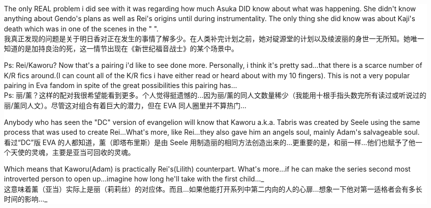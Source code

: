 The only REAL problem i did see with it was regarding how much Asuka DID know about what was happening. She didn't know anything about Gendo's plans as well as Rei's origins until during instrumentality. The only thing she did know was about Kaji's death which was in one of the scenes in the " ".  
我真正发现的问题是关于明日香对正在发生的事情了解多少。在人类补完计划之前，她对碇源堂的计划以及绫波丽的身世一无所知。她唯一知道的是加持良治的死，这一情节出现在《新世纪福音战士》的某个场景中。  
  
Ps: Rei/Kaworu? Now that's a pairing i'd like to see done more. Personally, i think it's pretty sad...that there is a scarce number of K/R fics around.(I can count all of the K/R fics i have either read or heard about with my 10 fingers). This is not a very popular pairing in Eva fandom in spite of the great possibilities this pairing has...  
Ps: 丽/薰？这样的配对我很希望能看到更多。个人觉得挺遗憾的...因为丽/薰的同人文数量稀少（我能用十根手指头数完所有读过或听说过的丽/薰同人文）。尽管这对组合有着巨大的潜力，但在 EVA 同人圈里并不算热门...  
  
Anybody who has seen the "DC" version of evangelion will know that Kaworu a.k.a. Tabris was created by Seele using the same process that was used to create Rei...What's more, like Rei...they also gave him an angels soul, mainly Adam's salvageable soul.  
看过“DC”版 EVA 的人都知道，薰（即塔布里斯）是由 Seele 用制造丽的相同方法创造出来的...更重要的是，和丽一样...他们也赋予了他一个天使的灵魂，主要是亚当可回收的灵魂。  
  
Which means that Kaworu(Adam) is practically Rei's(Lilith) counterpart. What's more...if he can make the series second most introverted person to open up...imagine how long he'll take with the first child..._  
这意味着薰（亚当）实际上是丽（莉莉丝）的对应体。而且...如果他能打开系列中第二内向的人的心扉...想象一下他对第一适格者会有多长时间的影响..._


